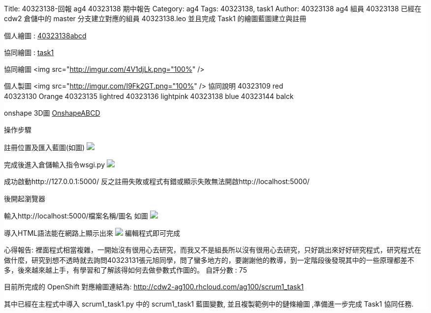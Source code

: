 Title: 40323138-回報 ag4 40323138 期中報告
Category: ag4
Tags: 40323138, task1
Author: 40323138
ag4 組員 40323138 已經在 cdw2 倉儲中的 master 分支建立對應的組員 40323138.leo 並且完成 Task1 的繪圖藍圖建立與註冊

個人繪圖 : <a href="http://cdw2-40323138.rhcloud.com/ag4_40323138abcd/abcd">40323138abcd</a> 

協同繪圖 : <a href="http://cdw2fork-40323138.rhcloud.com/ag4/task1">task1</a> 

協同繪圖
<img src="http://imgur.com/4V1djLk.png="100%" />

個人製圖
<img src="http://imgur.com/I9Fk2GT.png="100%" />
協同說明
40323109 red   
40323130 Orange 
40323135 lightred
40323136 lightpink
40323138 blue
40323144 balck 

onshape  3D圖
<a href="https://github.com/40323113/cdw2/blob/gh-pages/users/s2a/g4/ABCD.stl">OnshapeABCD</a>
<script src="https://github.com/40323113/cdw2/blob/gh-pages/users/s2a/g4/ABCD.stl"></script>

操作步驟

註冊位置及匯入藍圖(如圖)
<img src="http://imgur.com/F83hvSN.png" width="100%" />

完成後進入倉儲輸入指令wsgi.py
<img src="http://imgur.com/prjt0Kk.png" width="100%" />

成功啟動http://127.0.0.1:5000/    反之註冊失敗或程式有錯或顯示失敗無法開啟http://localhost:5000/

後開起瀏覽器

輸入http://localhost:5000/檔案名稱/圖名  如圖
<img src="http://imgur.com/pj0ClSG.png" width="100%" />

導入HTML語法能在網路上顯示出來
<img src="http://imgur.com/MD0qU0J.png" width="100%" />
 編輯程式即可完成
 
心得報告:
裡面程式相當複雜，一開始沒有很用心去研究，而我又不是組長所以沒有很用心去研究，只好跳出來好好研究程式，研究程式在做什麼，研究到想不透時就去詢問40323131張元旭同學，問了蠻多地方的，要謝謝他的教導，到一定階段後發現其中的一些原理都差不多，後來越來越上手，有學習和了解該得如何去做參數式作圖的。
自評分數 : 75


目前所完成的 OpenShift 對應繪圖連結為: <a href="http://cdw2-ag100.rhcloud.com/ag100/scrum1_task1">http://cdw2-ag100.rhcloud.com/ag100/scrum1_task1</a>

其中已經在主程式中導入 scrum1_task1.py 中的 scrum1_task1 藍圖變數, 並且複製範例中的鏈條繪圖 ,準備進一步完成 Task1 協同任務.
